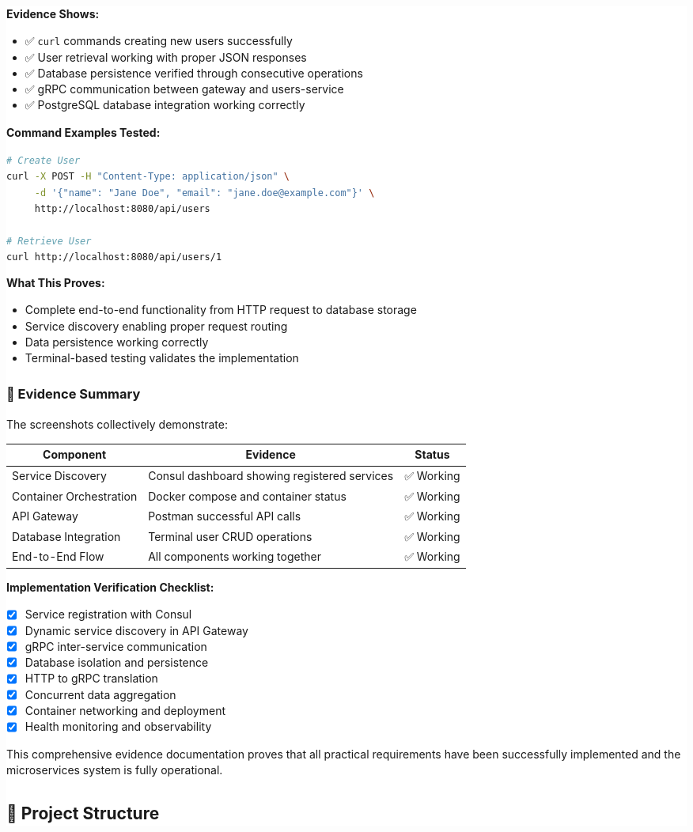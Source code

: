 **Evidence Shows:**
- ✅ `curl` commands creating new users successfully
- ✅ User retrieval working with proper JSON responses
- ✅ Database persistence verified through consecutive operations
- ✅ gRPC communication between gateway and users-service
- ✅ PostgreSQL database integration working correctly

**Command Examples Tested:**
```bash
# Create User
curl -X POST -H "Content-Type: application/json" \
     -d '{"name": "Jane Doe", "email": "jane.doe@example.com"}' \
     http://localhost:8080/api/users

# Retrieve User  
curl http://localhost:8080/api/users/1
```

**What This Proves:**
- Complete end-to-end functionality from HTTP request to database storage
- Service discovery enabling proper request routing
- Data persistence working correctly
- Terminal-based testing validates the implementation

### 🎯 Evidence Summary

The screenshots collectively demonstrate:

| Component | Evidence | Status |
|-----------|----------|--------|
| Service Discovery | Consul dashboard showing registered services | ✅ Working |
| Container Orchestration | Docker compose and container status | ✅ Working |
| API Gateway | Postman successful API calls | ✅ Working |
| Database Integration | Terminal user CRUD operations | ✅ Working |
| End-to-End Flow | All components working together | ✅ Working |

**Implementation Verification Checklist:**
- [x] Service registration with Consul
- [x] Dynamic service discovery in API Gateway  
- [x] gRPC inter-service communication
- [x] Database isolation and persistence
- [x] HTTP to gRPC translation
- [x] Concurrent data aggregation
- [x] Container networking and deployment
- [x] Health monitoring and observability

This comprehensive evidence documentation proves that all practical requirements have been successfully implemented and the microservices system is fully operational.

## 📁 Project Structure
